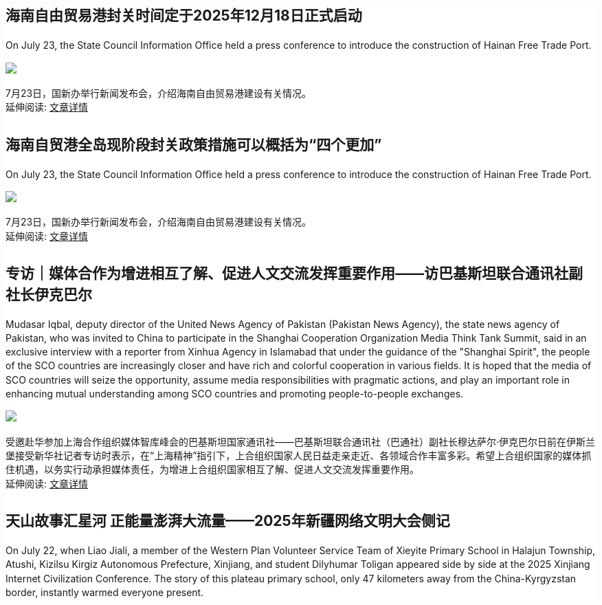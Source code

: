 <qrcode title="“品游山西” 感受太原文旅之“最”" image="https://p1.img.cctvpic.com/photoworkspace/2025/07/23/2025072310081459065.jpg" />   

## 海南自由贸易港封关时间定于2025年12月18日正式启动   
On July 23, the State Council Information Office held a press conference to introduce the construction of Hainan Free Trade Port.   

<img src="https://p1.img.cctvpic.com/photoworkspace/2025/07/23/2025072310134315280.jpg" />   

7月23日，国新办举行新闻发布会，介绍海南自由贸易港建设有关情况。   
延伸阅读: [文章详情](https://news.cctv.com/2025/07/23/ARTIOQIP7KlU2sinXKthRVYq250723.shtml)   

<qrcode title="海南自由贸易港封关时间定于2025年12月18日正式启动" image="https://p1.img.cctvpic.com/photoworkspace/2025/07/23/2025072310134315280.jpg" />   

## 海南自贸港全岛现阶段封关政策措施可以概括为“四个更加”   
On July 23, the State Council Information Office held a press conference to introduce the construction of Hainan Free Trade Port.   

<img src="https://p2.img.cctvpic.com/photoworkspace/2025/07/23/2025072310370022915.jpg" />   

7月23日，国新办举行新闻发布会，介绍海南自由贸易港建设有关情况。   
延伸阅读: [文章详情](https://news.cctv.com/2025/07/23/ARTIHL9ZKYNCcBugq7wofB4Q250723.shtml)   

<qrcode title="海南自贸港全岛现阶段封关政策措施可以概括为“四个更加”" image="https://p2.img.cctvpic.com/photoworkspace/2025/07/23/2025072310370022915.jpg" />   

## 专访｜媒体合作为增进相互了解、促进人文交流发挥重要作用——访巴基斯坦联合通讯社副社长伊克巴尔   
Mudasar Iqbal, deputy director of the United News Agency of Pakistan (Pakistan News Agency), the state news agency of Pakistan, who was invited to China to participate in the Shanghai Cooperation Organization Media Think Tank Summit, said in an exclusive interview with a reporter from Xinhua Agency in Islamabad that under the guidance of the "Shanghai Spirit", the people of the SCO countries are increasingly closer and have rich and colorful cooperation in various fields. It is hoped that the media of SCO countries will seize the opportunity, assume media responsibilities with pragmatic actions, and play an important role in enhancing mutual understanding among SCO countries and promoting people-to-people exchanges.   

<img src="https://p5.img.cctvpic.com/photoworkspace/2025/07/23/2025072309332442190.jpg" />   

受邀赴华参加上海合作组织媒体智库峰会的巴基斯坦国家通讯社——巴基斯坦联合通讯社（巴通社）副社长穆达萨尔·伊克巴尔日前在伊斯兰堡接受新华社记者专访时表示，在“上海精神”指引下，上合组织国家人民日益走亲走近、各领域合作丰富多彩。希望上合组织国家的媒体抓住机遇，以务实行动承担媒体责任，为增进上合组织国家相互了解、促进人文交流发挥重要作用。   
延伸阅读: [文章详情](https://news.cctv.com/2025/07/23/ARTI8wSFOlNncCJMWjCBuoir250723.shtml)   

<qrcode title="专访｜媒体合作为增进相互了解、促进人文交流发挥重要作用——访巴基斯坦联合通讯社副社长伊克巴尔" image="https://p5.img.cctvpic.com/photoworkspace/2025/07/23/2025072309332442190.jpg" />   

## 天山故事汇星河 正能量澎湃大流量——2025年新疆网络文明大会侧记   
On July 22, when Liao Jiali, a member of the Western Plan Volunteer Service Team of Xieyite Primary School in Halajun Township, Atushi, Kizilsu Kirgiz Autonomous Prefecture, Xinjiang, and student Dilyhumar Toligan appeared side by side at the 2025 Xinjiang Internet Civilization Conference. The story of this plateau primary school, only 47 kilometers away from the China-Kyrgyzstan border, instantly warmed everyone present.   

